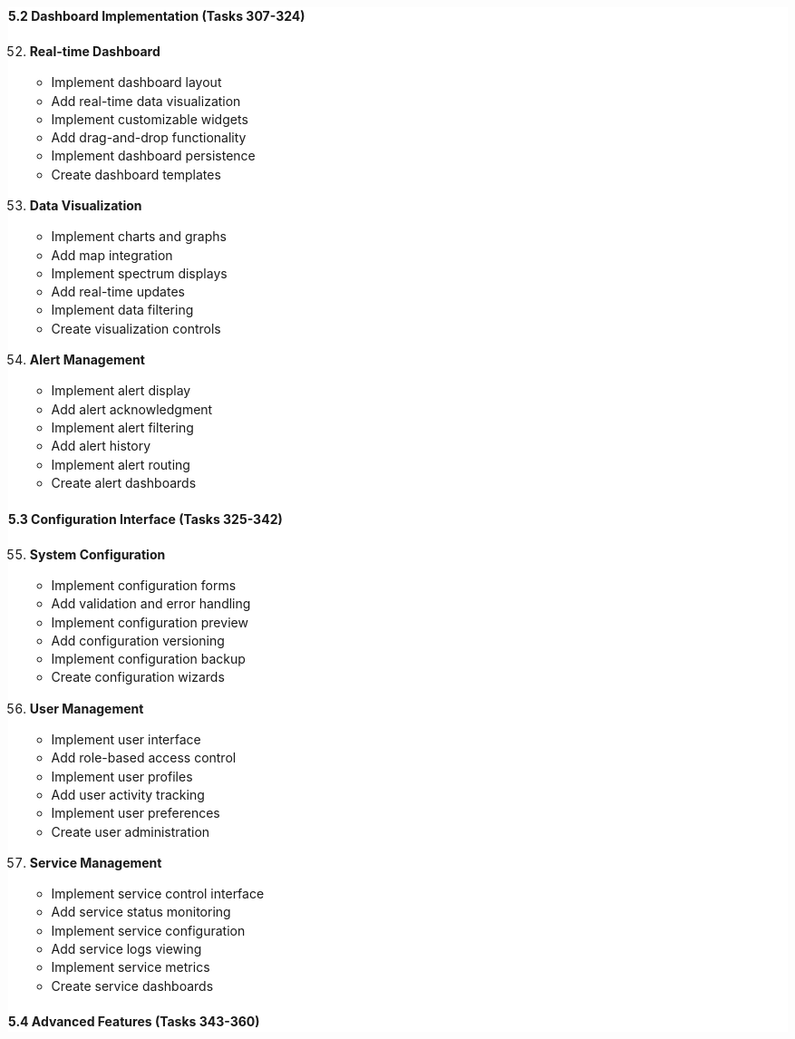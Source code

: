 #### 5.2 Dashboard Implementation (Tasks 307-324)

52. **Real-time Dashboard**
    - Implement dashboard layout
    - Add real-time data visualization
    - Implement customizable widgets
    - Add drag-and-drop functionality
    - Implement dashboard persistence
    - Create dashboard templates

53. **Data Visualization**
    - Implement charts and graphs
    - Add map integration
    - Implement spectrum displays
    - Add real-time updates
    - Implement data filtering
    - Create visualization controls

54. **Alert Management**
    - Implement alert display
    - Add alert acknowledgment
    - Implement alert filtering
    - Add alert history
    - Implement alert routing
    - Create alert dashboards

#### 5.3 Configuration Interface (Tasks 325-342)

55. **System Configuration**
    - Implement configuration forms
    - Add validation and error handling
    - Implement configuration preview
    - Add configuration versioning
    - Implement configuration backup
    - Create configuration wizards

56. **User Management**
    - Implement user interface
    - Add role-based access control
    - Implement user profiles
    - Add user activity tracking
    - Implement user preferences
    - Create user administration

57. **Service Management**
    - Implement service control interface
    - Add service status monitoring
    - Implement service configuration
    - Add service logs viewing
    - Implement service metrics
    - Create service dashboards

#### 5.4 Advanced Features (Tasks 343-360)
